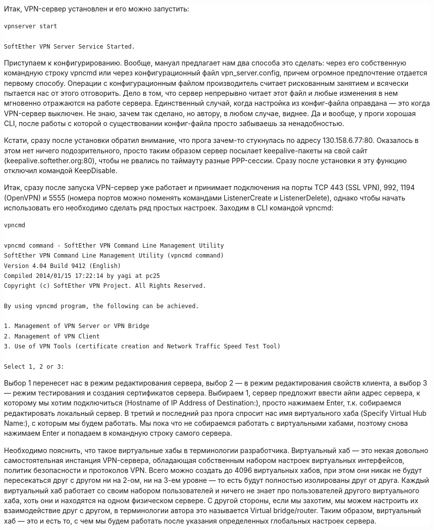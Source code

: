 Итак, VPN-сервер установлен и его можно запустить:
```
vpnserver start

SoftEther VPN Server Service Started.
```
Приступаем к конфигурированию. Вообще, мануал предлагает нам два способа это сделать: через его собственную командную строку vpncmd или через конфигурационный файл vpn_server.config, причем огромное предпочтение отдается первому способу. Операции с конфигурационным файлом производитель считает рискованным занятием и всячески пытается нас от этого отговорить. Дело в том, что сервер непрерывно читает этот файл и любые изменения в нем мгновенно отражаются на работе сервера. Единственный случай, когда настройка из конфиг-файла оправдана — это когда VPN-сервер выключен. Не знаю, зачем так сделано, но автору, в любом случае, виднее. Да и вообще, у проги хорошая CLI, после работы с которой о существовании конфиг-файла просто забываешь за ненадобностью.

Кстати, сразу после установки обратил внимание, что прога зачем-то стукнулась по адресу 130.158.6.77:80. Оказалось в этом нет ничего подозрительного, просто таким образом сервер посылает keepalive-пакеты на свой сайт (keepalive.softether.org:80), чтобы не рвались по таймауту разные PPP-сессии. Сразу после установки я эту функцию отключил командой KeepDisable.

Итак, сразу после запуска VPN-сервер уже работает и принимает подключения на порты TCP 443 (SSL VPN), 992, 1194 (OpenVPN) и 5555 (номера портов можно поменять командами ListenerCreate и ListenerDelete), однако чтобы начать использовать его необходимо сделать ряд простых настроек. Заходим в CLI командой vpncmd:
```
vpncmd

vpncmd command - SoftEther VPN Command Line Management Utility
SoftEther VPN Command Line Management Utility (vpncmd command)
Version 4.04 Build 9412 (English)
Compiled 2014/01/15 17:22:14 by yagi at pc25
Copyright (c) SoftEther VPN Project. All Rights Reserved.

By using vpncmd program, the following can be achieved.

1. Management of VPN Server or VPN Bridge
2. Management of VPN Client
3. Use of VPN Tools (certificate creation and Network Traffic Speed Test Tool)

Select 1, 2 or 3:
```
Выбор 1 перенесет нас в режим редактирования сервера, выбор 2 — в режим редактирования свойств клиента, а выбор 3 — режим тестирования и создания сертификатов сервера. Выбираем 1, сервер предложит ввести айпи адрес сервера, к которому мы хотим подключиться (Hostname of IP Address of Destination:), просто нажимаем Enter, т.к. собираемся редактировать локальный сервер. В третий и последний раз прога спросит нас имя виртуального хаба (Specify Virtual Hub Name:), с которым мы будем работать. Мы пока что не собираемся работать с виртуальными хабами, поэтому снова нажимаем Enter и попадаем в командную строку самого сервера.

Необходимо пояснить, что такое виртуальные хабы в терминологии разработчика. Виртуальный хаб — это некая довольно самостоятельная инстанция VPN-сервера, обладающая собственным набором настроек виртуальных интерфейсов, политик безопасности и протоколов VPN. Всего можно создать до 4096 виртуальных хабов, при этом они никак не будут пересекаться друг с другом ни на 2-ом, ни на 3-ем уровне — то есть будут полностью изолированы друг от друга. Каждый виртуальный хаб работает со своим набором пользователей и ничего не знает про пользователей другого виртуального хаба, хоть они и находятся на одном физическом сервере. С другой стороны, если мы захотим, мы можем настроить их взаимодействие друг с другом, в терминологии автора это называется Virtual bridge/router. Таким образом, виртуальный хаб — это и есть то, с чем мы будем работать после указания определенных глобальных настроек сервера.
